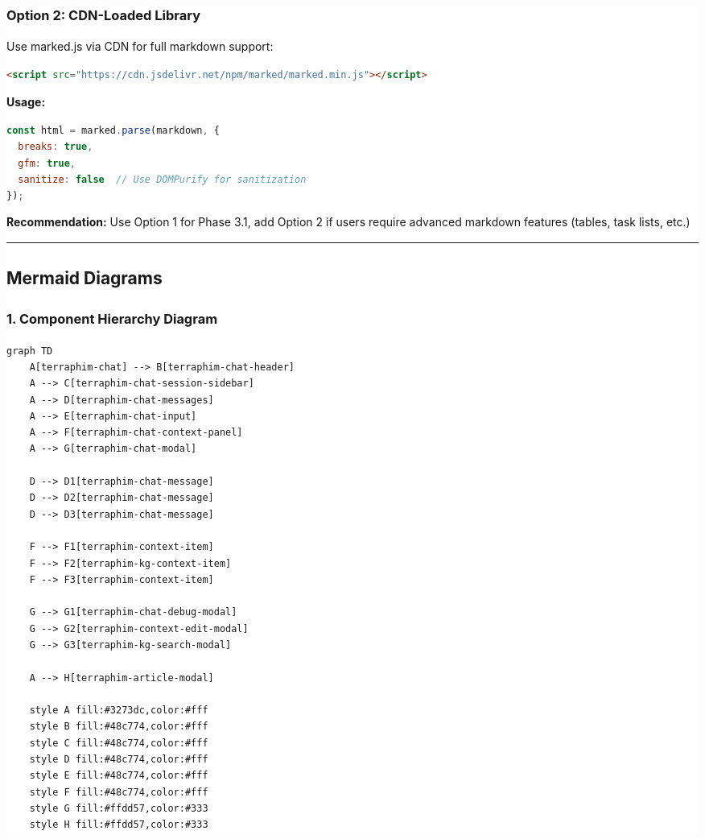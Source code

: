 ### Option 2: CDN-Loaded Library

Use marked.js via CDN for full markdown support:

```html
<script src="https://cdn.jsdelivr.net/npm/marked/marked.min.js"></script>
```

**Usage:**
```javascript
const html = marked.parse(markdown, {
  breaks: true,
  gfm: true,
  sanitize: false  // Use DOMPurify for sanitization
});
```

**Recommendation:** Use Option 1 for Phase 3.1, add Option 2 if users require advanced markdown features (tables, task lists, etc.)

---

## Mermaid Diagrams

### 1. Component Hierarchy Diagram

```mermaid
graph TD
    A[terraphim-chat] --> B[terraphim-chat-header]
    A --> C[terraphim-chat-session-sidebar]
    A --> D[terraphim-chat-messages]
    A --> E[terraphim-chat-input]
    A --> F[terraphim-chat-context-panel]
    A --> G[terraphim-chat-modal]

    D --> D1[terraphim-chat-message]
    D --> D2[terraphim-chat-message]
    D --> D3[terraphim-chat-message]

    F --> F1[terraphim-context-item]
    F --> F2[terraphim-kg-context-item]
    F --> F3[terraphim-context-item]

    G --> G1[terraphim-chat-debug-modal]
    G --> G2[terraphim-context-edit-modal]
    G --> G3[terraphim-kg-search-modal]

    A --> H[terraphim-article-modal]

    style A fill:#3273dc,color:#fff
    style B fill:#48c774,color:#fff
    style C fill:#48c774,color:#fff
    style D fill:#48c774,color:#fff
    style E fill:#48c774,color:#fff
    style F fill:#48c774,color:#fff
    style G fill:#ffdd57,color:#333
    style H fill:#ffdd57,color:#333
```
